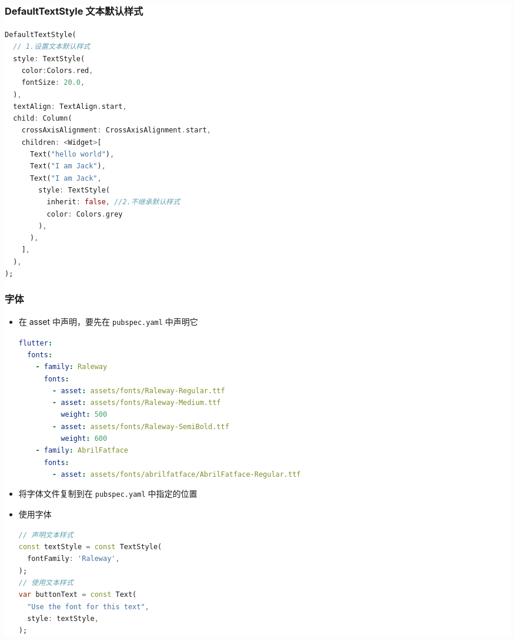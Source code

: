 ### DefaultTextStyle 文本默认样式  


```dart
DefaultTextStyle(
  // 1.设置文本默认样式  
  style: TextStyle(
    color:Colors.red,
    fontSize: 20.0,
  ),
  textAlign: TextAlign.start,
  child: Column(
    crossAxisAlignment: CrossAxisAlignment.start,
    children: <Widget>[
      Text("hello world"),
      Text("I am Jack"),
      Text("I am Jack",
        style: TextStyle(
          inherit: false, //2.不继承默认样式
          color: Colors.grey
        ),
      ),
    ],
  ),
);
```


### 字体


- 在 asset 中声明，要先在 `pubspec.yaml` 中声明它

    ```yaml
    flutter:
      fonts:
        - family: Raleway
          fonts:
            - asset: assets/fonts/Raleway-Regular.ttf
            - asset: assets/fonts/Raleway-Medium.ttf
              weight: 500
            - asset: assets/fonts/Raleway-SemiBold.ttf
              weight: 600
        - family: AbrilFatface
          fonts:
            - asset: assets/fonts/abrilfatface/AbrilFatface-Regular.ttf
    ```

- 将字体文件复制到在 `pubspec.yaml` 中指定的位置
- 使用字体

    ```dart
    // 声明文本样式
    const textStyle = const TextStyle(
      fontFamily: 'Raleway',
    );
    // 使用文本样式
    var buttonText = const Text(
      "Use the font for this text",
      style: textStyle,
    );
    ```
